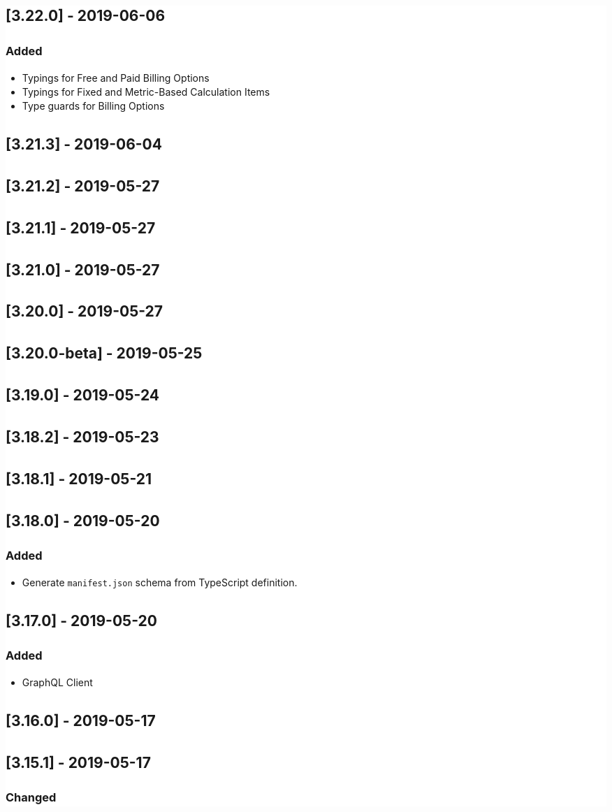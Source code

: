## [3.22.0] - 2019-06-06

### Added

- Typings for Free and Paid Billing Options
- Typings for Fixed and Metric-Based Calculation Items
- Type guards for Billing Options

## [3.21.3] - 2019-06-04

## [3.21.2] - 2019-05-27

## [3.21.1] - 2019-05-27

## [3.21.0] - 2019-05-27

## [3.20.0] - 2019-05-27

## [3.20.0-beta] - 2019-05-25

## [3.19.0] - 2019-05-24

## [3.18.2] - 2019-05-23

## [3.18.1] - 2019-05-21

## [3.18.0] - 2019-05-20

### Added

- Generate `manifest.json` schema from TypeScript definition.

## [3.17.0] - 2019-05-20

### Added

- GraphQL Client

## [3.16.0] - 2019-05-17

## [3.15.1] - 2019-05-17

### Changed


[7.0.0]: https://github.com/vtex/node-vtex-api/compare/v7.0.0...v6.49.6
[6.45.15]: https://github.com/vtex/node-vtex-api/compare/v6.45.14...v6.45.15
[6.45.14]: https://github.com/vtex/node-vtex-api/compare/v6.45.13...v6.45.14
[6.45.13]: https://github.com/vtex/node-vtex-api/compare/v6.45.12...v6.45.13
[6.45.22]: https://github.com/vtex/node-vtex-api/compare/v6.45.21...v6.45.22
[6.45.21]: https://github.com/vtex/node-vtex-api/compare/v6.45.21-beta.2...v6.45.21
[6.45.21-beta.2]: https://github.com/vtex/node-vtex-api/compare/v6.45.21-beta.1...v6.45.21-beta.2
[6.45.21-beta.1]: https://github.com/vtex/node-vtex-api/compare/v6.45.21-beta.0...v6.45.21-beta.1
[6.45.21-beta.0]: https://github.com/vtex/node-vtex-api/compare/v6.45.21-beta...v6.45.21-beta.0
[6.45.21-beta]: https://github.com/vtex/node-vtex-api/compare/v6.45.20...v6.45.21-beta
[6.45.20]: https://github.com/vtex/node-vtex-api/compare/v6.45.20-beta...v6.45.20
[6.45.20-beta]: https://github.com/vtex/node-vtex-api/compare/v6.45.19...v6.45.20-beta